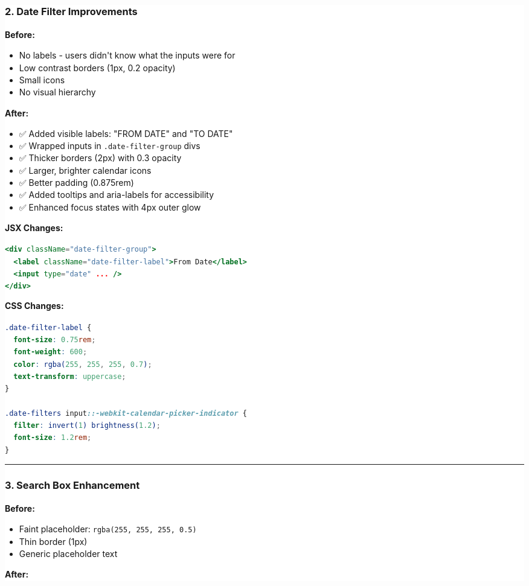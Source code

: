 
### 2. **Date Filter Improvements**

**Before:**

- No labels - users didn't know what the inputs were for
- Low contrast borders (1px, 0.2 opacity)
- Small icons
- No visual hierarchy

**After:**

- ✅ Added visible labels: "FROM DATE" and "TO DATE"
- ✅ Wrapped inputs in `.date-filter-group` divs
- ✅ Thicker borders (2px) with 0.3 opacity
- ✅ Larger, brighter calendar icons
- ✅ Better padding (0.875rem)
- ✅ Added tooltips and aria-labels for accessibility
- ✅ Enhanced focus states with 4px outer glow

**JSX Changes:**

```jsx
<div className="date-filter-group">
  <label className="date-filter-label">From Date</label>
  <input type="date" ... />
</div>
```

**CSS Changes:**

```css
.date-filter-label {
  font-size: 0.75rem;
  font-weight: 600;
  color: rgba(255, 255, 255, 0.7);
  text-transform: uppercase;
}

.date-filters input::-webkit-calendar-picker-indicator {
  filter: invert(1) brightness(1.2);
  font-size: 1.2rem;
}
```

---

### 3. **Search Box Enhancement**

**Before:**

- Faint placeholder: `rgba(255, 255, 255, 0.5)`
- Thin border (1px)
- Generic placeholder text

**After:**
